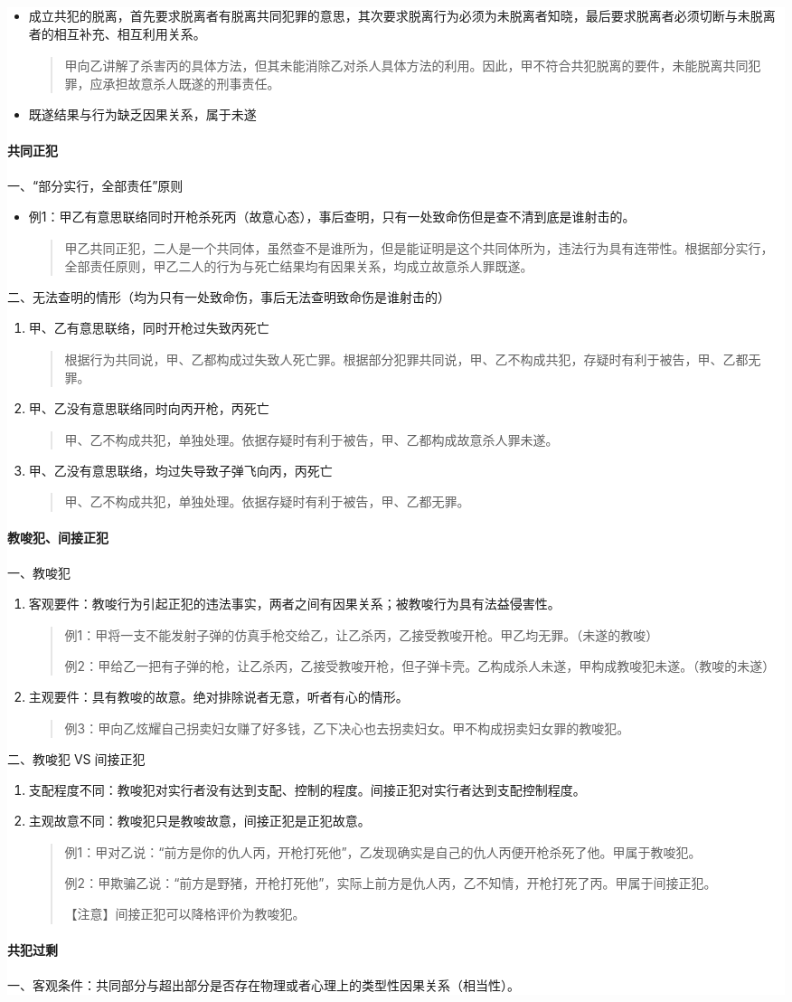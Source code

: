 - 成立共犯的脱离，首先要求脱离者有脱离共同犯罪的意思，其次要求脱离行为必须为未脱离者知晓，最后要求脱离者必须切断与未脱离者的相互补充、相互利用关系。

  > 甲向乙讲解了杀害丙的具体方法，但其未能消除乙对杀人具体方法的利用。因此，甲不符合共犯脱离的要件，未能脱离共同犯罪，应承担故意杀人既遂的刑事责任。

- 既遂结果与行为缺乏因果关系，属于未遂



#### 共同正犯

一、“部分实行，全部责任”原则

- 例1：甲乙有意思联络同时开枪杀死丙（故意心态），事后查明，只有一处致命伤但是查不清到底是谁射击的。

  >甲乙共同正犯，二人是一个共同体，虽然查不是谁所为，但是能证明是这个共同体所为，违法行为具有连带性。根据部分实行，全部责任原则，甲乙二人的行为与死亡结果均有因果关系，均成立故意杀人罪既遂。

二、无法查明的情形（均为只有一处致命伤，事后无法查明致命伤是谁射击的）

1. 甲、乙有意思联络，同时开枪过失致丙死亡

   >根据行为共同说，甲、乙都构成过失致人死亡罪。根据部分犯罪共同说，甲、乙不构成共犯，存疑时有利于被告，甲、乙都无罪。

2. 甲、乙没有意思联络同时向丙开枪，丙死亡

   >甲、乙不构成共犯，单独处理。依据存疑时有利于被告，甲、乙都构成故意杀人罪未遂。

3. 甲、乙没有意思联络，均过失导致子弹飞向丙，丙死亡

   >甲、乙不构成共犯，单独处理。依据存疑时有利于被告，甲、乙都无罪。



#### 教唆犯、间接正犯

一、教唆犯

1. 客观要件：教唆行为引起正犯的违法事实，两者之间有因果关系；被教唆行为具有法益侵害性。

   > 例1：甲将一支不能发射子弹的仿真手枪交给乙，让乙杀丙，乙接受教唆开枪。甲乙均无罪。（未遂的教唆）
   >
   > 例2：甲给乙一把有子弹的枪，让乙杀丙，乙接受教唆开枪，但子弹卡壳。乙构成杀人未遂，甲构成教唆犯未遂。（教唆的未遂）

2. 主观要件：具有教唆的故意。绝对排除说者无意，听者有心的情形。

   > 例3：甲向乙炫耀自己拐卖妇女赚了好多钱，乙下决心也去拐卖妇女。甲不构成拐卖妇女罪的教唆犯。

二、教唆犯 VS 间接正犯

1. 支配程度不同：教唆犯对实行者没有达到支配、控制的程度。间接正犯对实行者达到支配控制程度。

2. 主观故意不同：教唆犯只是教唆故意，间接正犯是正犯故意。

   > 例1：甲对乙说：“前方是你的仇人丙，开枪打死他”，乙发现确实是自己的仇人丙便开枪杀死了他。甲属于教唆犯。
   >
   > 例2：甲欺骗乙说：“前方是野猪，开枪打死他”，实际上前方是仇人丙，乙不知情，开枪打死了丙。甲属于间接正犯。
   >
   >【注意】间接正犯可以降格评价为教唆犯。



#### 共犯过剩

一、客观条件：共同部分与超出部分是否存在物理或者心理上的类型性因果关系（相当性）。
